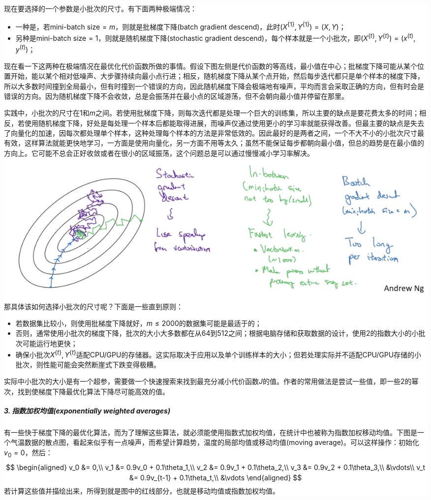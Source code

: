 现在要选择的一个参数是小批次的尺寸。有下面两种极端情况：

- 一种是，若$\text{mini-batch size}=m$，则就是批梯度下降(batch gradient descend)，此时$\left(X^{\{1\}},Y^{\{1\}}\right)=(X,Y)$；
- 另种是$\text{mini-batch size}=1$，则就是随机梯度下降(stochastic gradient descend)，每个样本就是一个小批次，即$\left(X^{\{t\}},Y^{\{t\}}\right)=\left(x^{(t)},y^{(t)}\right)$；

现在看一下这两种在极端情况在最优化代价函数所做的事情。假设下图左侧是代价函数的等高线，最小值在中心；批梯度下降可能从某个位置开始，能以某个相对低噪声、大步骤持续向最小点行进；相反，随机梯度下降从某个点开始，然后每步迭代都只是单个样本的梯度下降，所以大多数时间撞到全局最小，但有时撞到一个错误的方向，因此随机梯度下降会极端地有噪声，平均而言会采取正确的方向，但有时会是错误的方向。因为随机梯度下降不会收敛，总是会振荡并在最小点的区域游荡，但不会朝向最小值并停留在那里。

实践中，小批次的尺寸在1和$m$之间。若使用批梯度下降，则每次迭代都是处理一个巨大的训练集，所以主要的缺点是要花费太多的时间；相反，若使用随机梯度下降，好处是每处理一个样本后都能取得进展，而噪声仅通过使用更小的学习率就能获得改善。但最主要的缺点是失去了向量化的加速，因每次都处理单个样本，这种处理每个样本的方法是非常低效的。因此最好的是两者之间，一个不大不小的小批次尺寸最有效，这样算法就能更快地学习，一方面是使用向量化，另一方面不用等太久；虽然不能保证每步都朝向最小值，但总的趋势是在最小值的方向上。它可能不总会正好收敛或者在很小的区域振荡，这个问题总是可以通过慢慢减小学习率解决。

<img src="figures/C2W2_2.png" />

那具体该如何选择小批次的尺寸呢？下面是一些直到原则：

- 若数据集比较小，则使用批梯度下降就好，$m\le2000$的数据集可能是最适于的；
- 否则，通常使用小批次的梯度下降，批次的大小大多数都在从64到512之间；根据电脑存储和获取数据的设计，使用2的指数大小的小批次可能运行地更快；
- 确保小批次$X^{\{t\}},Y^{\{t\}}$适配CPU/GPU的存储器。这实际取决于应用以及单个训练样本的大小；但若处理实际并不适配CPU/GPU存储的小批次，则性能可能会突然断崖式下跌变得极糟。

实际中小批次的大小是有一个超参，需要做一个快速搜索来找到最充分减小代价函数$J$的值。作者的常用做法是尝试一些值，即一些2的幂次，找到使梯度下降最优化算法下降尽可能高效的值。



##### 3. 指数加权均值(exponentially weighted averages)

有一些快于梯度下降的最优化算法，而为了理解这些算法，就必须能使用指数式加权均值，在统计中也被称为指数加权移动均值。下图是一个气温数据的散点图，看起来似乎有一点噪声，而希望计算趋势，温度的局部均值或移动均值(moving average)。可以这样操作：初始化$v_0=0$，然后：
$$
\begin{aligned}
v_0 &= 0,\\
v_1 &= 0.9v_0 + 0.1\theta_1,\\
v_2 &= 0.9v_1 + 0.1\theta_2,\\
v_3 &= 0.9v_2 + 0.1\theta_3,\\
&\vdots\\
v_t &= 0.9v_{t-1} + 0.1\theta_t,\\
&\vdots
\end{aligned}
$$
若计算这些值并描绘出来，所得到就是图中的红线部分，也就是移动均值或指数加权均值。
